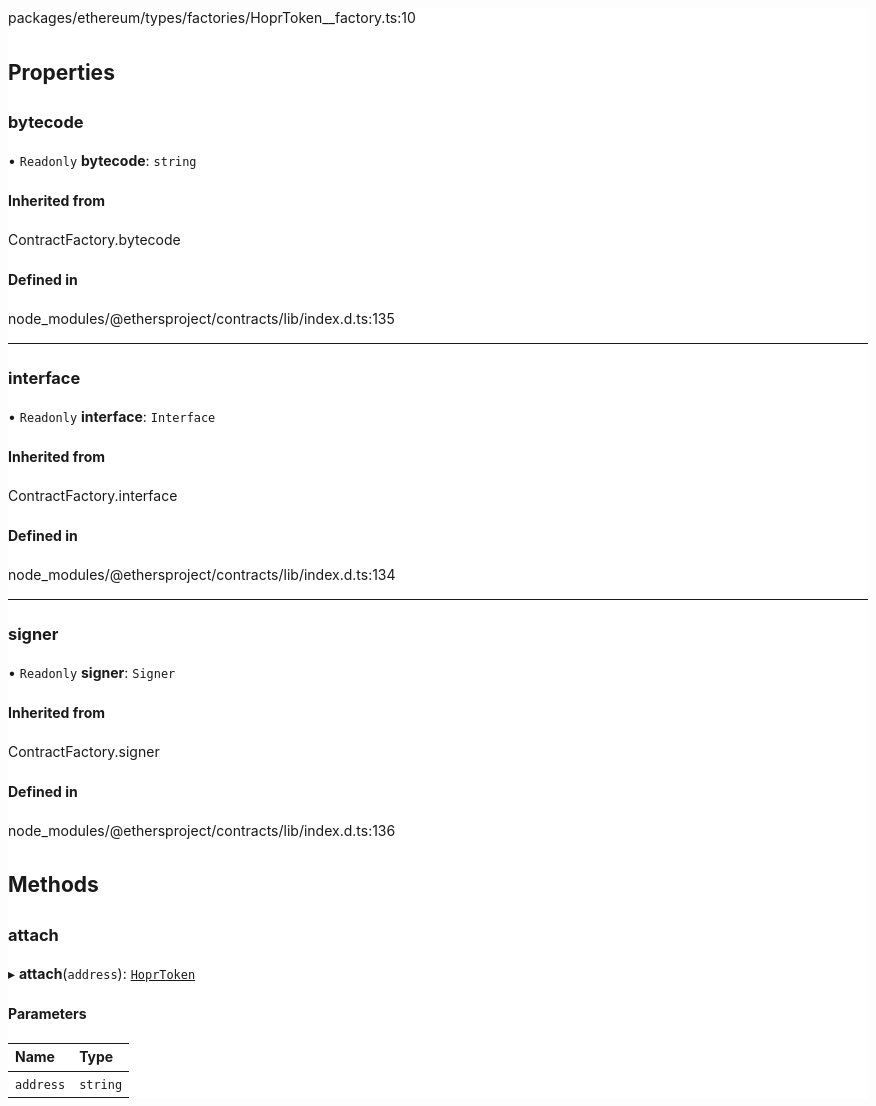 packages/ethereum/types/factories/HoprToken__factory.ts:10

## Properties

### bytecode

• `Readonly` **bytecode**: `string`

#### Inherited from

ContractFactory.bytecode

#### Defined in

node_modules/@ethersproject/contracts/lib/index.d.ts:135

___

### interface

• `Readonly` **interface**: `Interface`

#### Inherited from

ContractFactory.interface

#### Defined in

node_modules/@ethersproject/contracts/lib/index.d.ts:134

___

### signer

• `Readonly` **signer**: `Signer`

#### Inherited from

ContractFactory.signer

#### Defined in

node_modules/@ethersproject/contracts/lib/index.d.ts:136

## Methods

### attach

▸ **attach**(`address`): [`HoprToken`](hoprtoken.md)

#### Parameters

| Name | Type |
| :------ | :------ |
| `address` | `string` |
